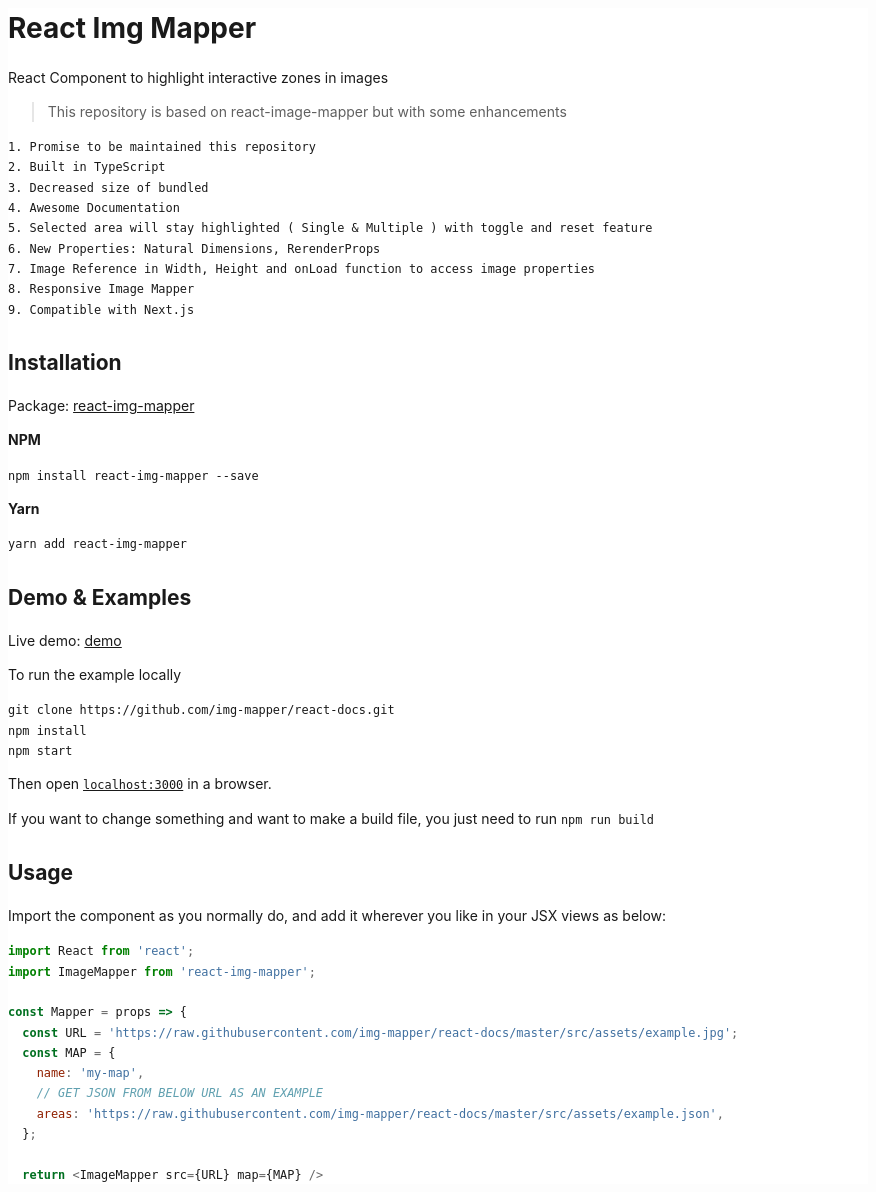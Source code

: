 # React Img Mapper

React Component to highlight interactive zones in images

> This repository is based on react-image-mapper but with some enhancements

``` 
1. Promise to be maintained this repository        
2. Built in TypeScript
3. Decreased size of bundled
4. Awesome Documentation        
5. Selected area will stay highlighted ( Single & Multiple ) with toggle and reset feature
6. New Properties: Natural Dimensions, RerenderProps       
7. Image Reference in Width, Height and onLoad function to access image properties  
8. Responsive Image Mapper   
9. Compatible with Next.js        
```        

## Installation

Package: [react-img-mapper](https://www.npmjs.com/package/react-img-mapper)

**NPM**

```  
npm install react-img-mapper --save        
```  

**Yarn**

```  
yarn add react-img-mapper      
```    

## Demo & Examples

Live demo: [demo](https://img-mapper.github.io/react-docs)

To run the example locally

```        
git clone https://github.com/img-mapper/react-docs.git
npm install        
npm start        
```        

Then open [`localhost:3000`](http://localhost:3000) in a browser.

If you want to change something and want to make a build file, you just need to run `npm run build`

## Usage

Import the component as you normally do, and add it wherever you like in your JSX views as below:

```javascript           
import React from 'react';
import ImageMapper from 'react-img-mapper';

const Mapper = props => {
  const URL = 'https://raw.githubusercontent.com/img-mapper/react-docs/master/src/assets/example.jpg';
  const MAP = {
    name: 'my-map',
    // GET JSON FROM BELOW URL AS AN EXAMPLE
    areas: 'https://raw.githubusercontent.com/img-mapper/react-docs/master/src/assets/example.json',
  };
  
  return <ImageMapper src={URL} map={MAP} />
```